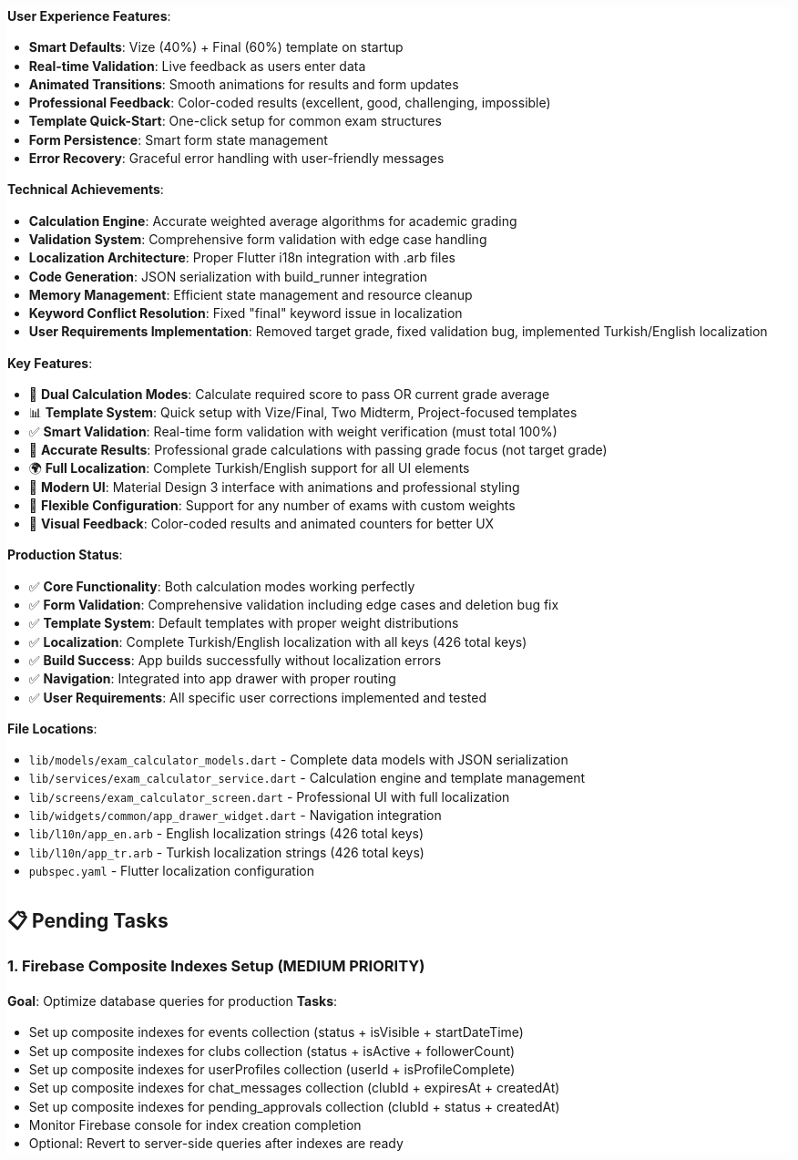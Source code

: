 **User Experience Features**:
- **Smart Defaults**: Vize (40%) + Final (60%) template on startup
- **Real-time Validation**: Live feedback as users enter data
- **Animated Transitions**: Smooth animations for results and form updates
- **Professional Feedback**: Color-coded results (excellent, good, challenging, impossible)
- **Template Quick-Start**: One-click setup for common exam structures
- **Form Persistence**: Smart form state management
- **Error Recovery**: Graceful error handling with user-friendly messages

**Technical Achievements**:
- **Calculation Engine**: Accurate weighted average algorithms for academic grading
- **Validation System**: Comprehensive form validation with edge case handling
- **Localization Architecture**: Proper Flutter i18n integration with .arb files
- **Code Generation**: JSON serialization with build_runner integration
- **Memory Management**: Efficient state management and resource cleanup
- **Keyword Conflict Resolution**: Fixed "final" keyword issue in localization
- **User Requirements Implementation**: Removed target grade, fixed validation bug, implemented Turkish/English localization

**Key Features**:
- 🧮 **Dual Calculation Modes**: Calculate required score to pass OR current grade average
- 📊 **Template System**: Quick setup with Vize/Final, Two Midterm, Project-focused templates
- ✅ **Smart Validation**: Real-time form validation with weight verification (must total 100%)
- 🎯 **Accurate Results**: Professional grade calculations with passing grade focus (not target grade)
- 🌍 **Full Localization**: Complete Turkish/English support for all UI elements
- 📱 **Modern UI**: Material Design 3 interface with animations and professional styling
- 🔧 **Flexible Configuration**: Support for any number of exams with custom weights
- 🎨 **Visual Feedback**: Color-coded results and animated counters for better UX

**Production Status**:
- ✅ **Core Functionality**: Both calculation modes working perfectly
- ✅ **Form Validation**: Comprehensive validation including edge cases and deletion bug fix
- ✅ **Template System**: Default templates with proper weight distributions
- ✅ **Localization**: Complete Turkish/English localization with all keys (426 total keys)
- ✅ **Build Success**: App builds successfully without localization errors
- ✅ **Navigation**: Integrated into app drawer with proper routing
- ✅ **User Requirements**: All specific user corrections implemented and tested

**File Locations**:
- `lib/models/exam_calculator_models.dart` - Complete data models with JSON serialization
- `lib/services/exam_calculator_service.dart` - Calculation engine and template management
- `lib/screens/exam_calculator_screen.dart` - Professional UI with full localization
- `lib/widgets/common/app_drawer_widget.dart` - Navigation integration
- `lib/l10n/app_en.arb` - English localization strings (426 total keys)
- `lib/l10n/app_tr.arb` - Turkish localization strings (426 total keys)
- `pubspec.yaml` - Flutter localization configuration

## 📋 Pending Tasks

### 1. Firebase Composite Indexes Setup (MEDIUM PRIORITY)
**Goal**: Optimize database queries for production
**Tasks**:
- Set up composite indexes for events collection (status + isVisible + startDateTime)
- Set up composite indexes for clubs collection (status + isActive + followerCount)
- Set up composite indexes for userProfiles collection (userId + isProfileComplete)
- Set up composite indexes for chat_messages collection (clubId + expiresAt + createdAt)
- Set up composite indexes for pending_approvals collection (clubId + status + createdAt)
- Monitor Firebase console for index creation completion
- Optional: Revert to server-side queries after indexes are ready
